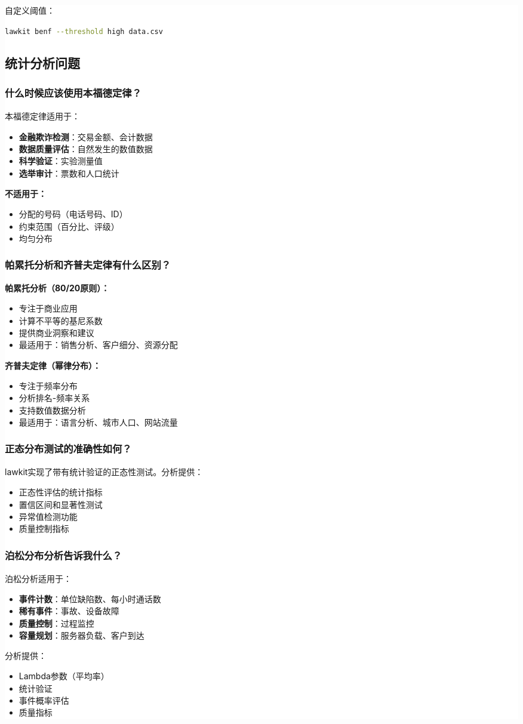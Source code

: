 自定义阈值：
```bash
lawkit benf --threshold high data.csv
```

## 统计分析问题

### 什么时候应该使用本福德定律？

本福德定律适用于：
- **金融欺诈检测**：交易金额、会计数据
- **数据质量评估**：自然发生的数值数据
- **科学验证**：实验测量值
- **选举审计**：票数和人口统计

**不适用于：**
- 分配的号码（电话号码、ID）
- 约束范围（百分比、评级）
- 均匀分布

### 帕累托分析和齐普夫定律有什么区别？

**帕累托分析（80/20原则）：**
- 专注于商业应用
- 计算不平等的基尼系数
- 提供商业洞察和建议
- 最适用于：销售分析、客户细分、资源分配

**齐普夫定律（幂律分布）：**
- 专注于频率分布
- 分析排名-频率关系
- 支持数值数据分析
- 最适用于：语言分析、城市人口、网站流量

### 正态分布测试的准确性如何？

lawkit实现了带有统计验证的正态性测试。分析提供：
- 正态性评估的统计指标
- 置信区间和显著性测试
- 异常值检测功能
- 质量控制指标

### 泊松分布分析告诉我什么？

泊松分析适用于：
- **事件计数**：单位缺陷数、每小时通话数
- **稀有事件**：事故、设备故障
- **质量控制**：过程监控
- **容量规划**：服务器负载、客户到达

分析提供：
- Lambda参数（平均率）
- 统计验证
- 事件概率评估
- 质量指标
